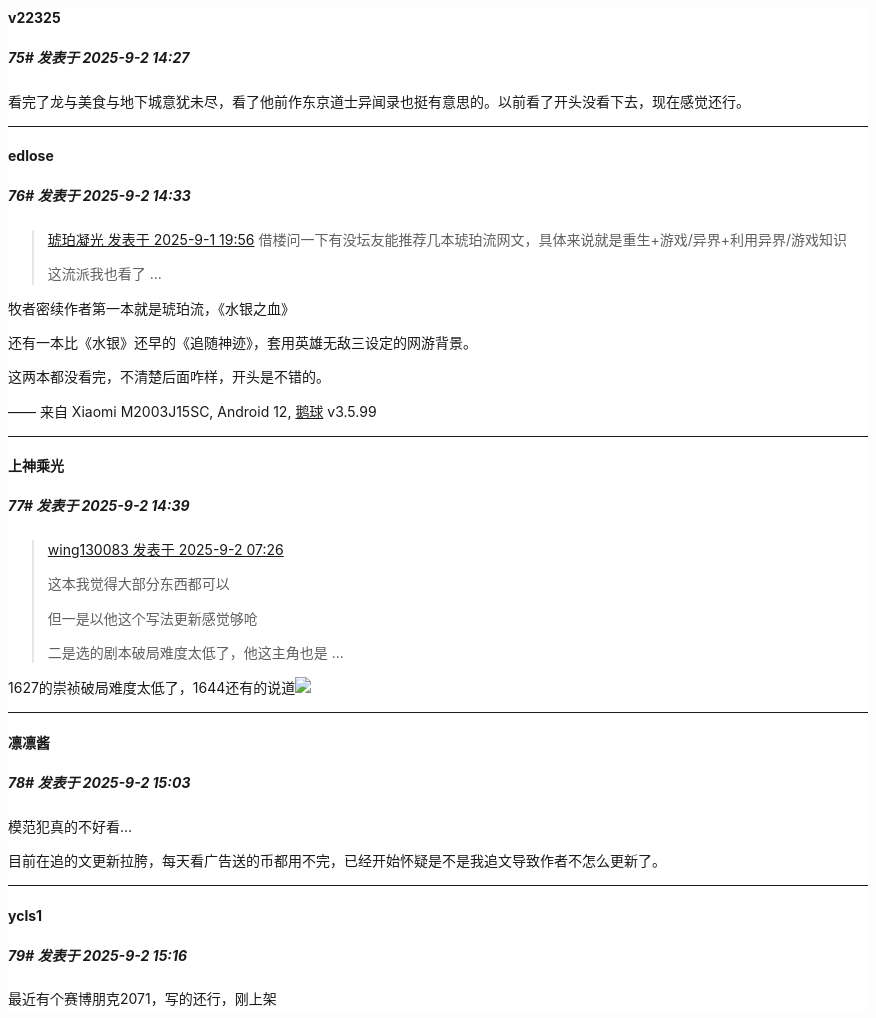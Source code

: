 ####  v22325  
##### 75#       发表于 2025-9-2 14:27

看完了龙与美食与地下城意犹未尽，看了他前作东京道士异闻录也挺有意思的。以前看了开头没看下去，现在感觉还行。


*****

####  edlose  
##### 76#       发表于 2025-9-2 14:33

<blockquote><a href="httphttps://stage1st.com/2b/forum.php?mod=redirect&amp;goto=findpost&amp;pid=68353883&amp;ptid=2260713" target="_blank">琥珀凝光 发表于 2025-9-1 19:56</a>
借楼问一下有没坛友能推荐几本琥珀流网文，具体来说就是重生+游戏/异界+利用异界/游戏知识

这流派我也看了 ...</blockquote>
牧者密续作者第一本就是琥珀流，《水银之血》

还有一本比《水银》还早的《追随神迹》，套用英雄无敌三设定的网游背景。

这两本都没看完，不清楚后面咋样，开头是不错的。

—— 来自 Xiaomi M2003J15SC, Android 12, [鹅球](https://www.pgyer.com/GcUxKd4w) v3.5.99


*****

####  上神乘光  
##### 77#       发表于 2025-9-2 14:39

<blockquote><a href="httphttps://stage1st.com/2b/forum.php?mod=redirect&amp;goto=findpost&amp;pid=68355159&amp;ptid=2260713" target="_blank">wing130083 发表于 2025-9-2 07:26</a>

这本我觉得大部分东西都可以

但一是以他这个写法更新感觉够呛

二是选的剧本破局难度太低了，他这主角也是 ...</blockquote>
1627的崇祯破局难度太低了，1644还有的说道<img src="https://static.stage1st.com/image/smiley/face2017/213.gif" referrerpolicy="no-referrer">


*****

####  凛凛酱  
##### 78#       发表于 2025-9-2 15:03

模范犯真的不好看…

目前在追的文更新拉胯，每天看广告送的币都用不完，已经开始怀疑是不是我追文导致作者不怎么更新了。


*****

####  ycls1  
##### 79#       发表于 2025-9-2 15:16

最近有个赛博朋克2071，写的还行，刚上架
